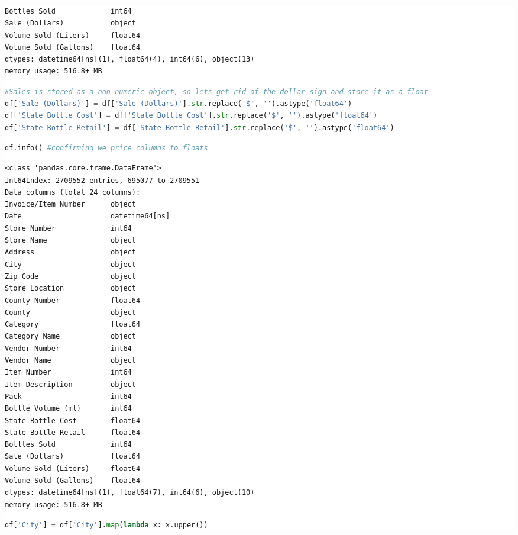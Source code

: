     Bottles Sold             int64
    Sale (Dollars)           object
    Volume Sold (Liters)     float64
    Volume Sold (Gallons)    float64
    dtypes: datetime64[ns](1), float64(4), int64(6), object(13)
    memory usage: 516.8+ MB
    


```python
#Sales is stored as a non numeric object, so lets get rid of the dollar sign and store it as a float
df['Sale (Dollars)'] = df['Sale (Dollars)'].str.replace('$', '').astype('float64')
df['State Bottle Cost'] = df['State Bottle Cost'].str.replace('$', '').astype('float64')
df['State Bottle Retail'] = df['State Bottle Retail'].str.replace('$', '').astype('float64')
```


```python
df.info() #confirming we price columns to floats
```

    <class 'pandas.core.frame.DataFrame'>
    Int64Index: 2709552 entries, 695077 to 2709551
    Data columns (total 24 columns):
    Invoice/Item Number      object
    Date                     datetime64[ns]
    Store Number             int64
    Store Name               object
    Address                  object
    City                     object
    Zip Code                 object
    Store Location           object
    County Number            float64
    County                   object
    Category                 float64
    Category Name            object
    Vendor Number            int64
    Vendor Name              object
    Item Number              int64
    Item Description         object
    Pack                     int64
    Bottle Volume (ml)       int64
    State Bottle Cost        float64
    State Bottle Retail      float64
    Bottles Sold             int64
    Sale (Dollars)           float64
    Volume Sold (Liters)     float64
    Volume Sold (Gallons)    float64
    dtypes: datetime64[ns](1), float64(7), int64(6), object(10)
    memory usage: 516.8+ MB
    


```python
df['City'] = df['City'].map(lambda x: x.upper())
```
